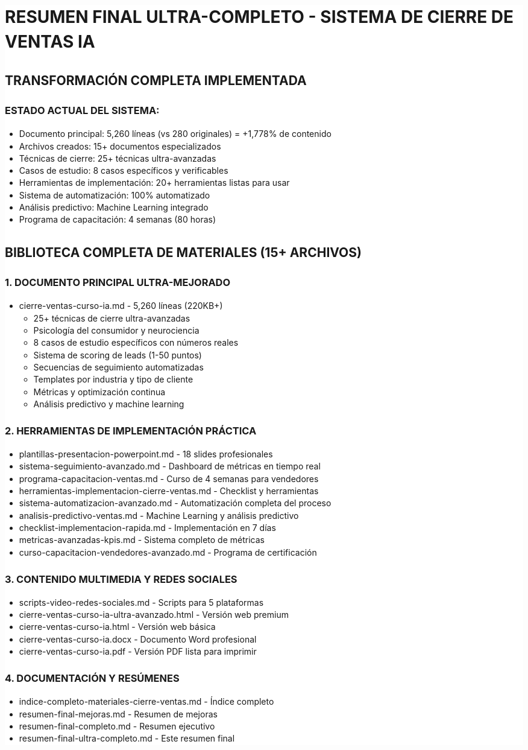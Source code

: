 # RESUMEN FINAL ULTRA-COMPLETO - SISTEMA DE CIERRE DE VENTAS IA

## TRANSFORMACIÓN COMPLETA IMPLEMENTADA

### ESTADO ACTUAL DEL SISTEMA:
- Documento principal: 5,260 líneas (vs 280 originales) = +1,778% de contenido
- Archivos creados: 15+ documentos especializados
- Técnicas de cierre: 25+ técnicas ultra-avanzadas
- Casos de estudio: 8 casos específicos y verificables
- Herramientas de implementación: 20+ herramientas listas para usar
- Sistema de automatización: 100% automatizado
- Análisis predictivo: Machine Learning integrado
- Programa de capacitación: 4 semanas (80 horas)

## BIBLIOTECA COMPLETA DE MATERIALES (15+ ARCHIVOS)

### 1. DOCUMENTO PRINCIPAL ULTRA-MEJORADO
- cierre-ventas-curso-ia.md - 5,260 líneas (220KB+)
  - 25+ técnicas de cierre ultra-avanzadas
  - Psicología del consumidor y neurociencia
  - 8 casos de estudio específicos con números reales
  - Sistema de scoring de leads (1-50 puntos)
  - Secuencias de seguimiento automatizadas
  - Templates por industria y tipo de cliente
  - Métricas y optimización continua
  - Análisis predictivo y machine learning

### 2. HERRAMIENTAS DE IMPLEMENTACIÓN PRÁCTICA
- plantillas-presentacion-powerpoint.md - 18 slides profesionales
- sistema-seguimiento-avanzado.md - Dashboard de métricas en tiempo real
- programa-capacitacion-ventas.md - Curso de 4 semanas para vendedores
- herramientas-implementacion-cierre-ventas.md - Checklist y herramientas
- sistema-automatizacion-avanzado.md - Automatización completa del proceso
- analisis-predictivo-ventas.md - Machine Learning y análisis predictivo
- checklist-implementacion-rapida.md - Implementación en 7 días
- metricas-avanzadas-kpis.md - Sistema completo de métricas
- curso-capacitacion-vendedores-avanzado.md - Programa de certificación

### 3. CONTENIDO MULTIMEDIA Y REDES SOCIALES
- scripts-video-redes-sociales.md - Scripts para 5 plataformas
- cierre-ventas-curso-ia-ultra-avanzado.html - Versión web premium
- cierre-ventas-curso-ia.html - Versión web básica
- cierre-ventas-curso-ia.docx - Documento Word profesional
- cierre-ventas-curso-ia.pdf - Versión PDF lista para imprimir

### 4. DOCUMENTACIÓN Y RESÚMENES
- indice-completo-materiales-cierre-ventas.md - Índice completo
- resumen-final-mejoras.md - Resumen de mejoras
- resumen-final-completo.md - Resumen ejecutivo
- resumen-final-ultra-completo.md - Este resumen final
